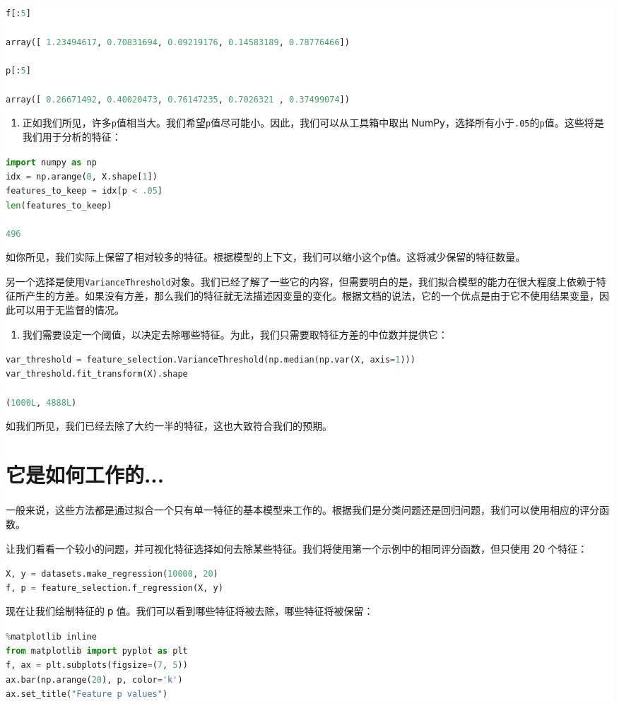 ```py
f[:5]

array([ 1.23494617, 0.70831694, 0.09219176, 0.14583189, 0.78776466])

p[:5]

array([ 0.26671492, 0.40020473, 0.76147235, 0.7026321 , 0.37499074])
```

1.  正如我们所见，许多`p`值相当大。我们希望`p`值尽可能小。因此，我们可以从工具箱中取出 NumPy，选择所有小于`.05`的`p`值。这些将是我们用于分析的特征：

```py
import numpy as np
idx = np.arange(0, X.shape[1])
features_to_keep = idx[p < .05]
len(features_to_keep)

496
```

如你所见，我们实际上保留了相对较多的特征。根据模型的上下文，我们可以缩小这个`p`值。这将减少保留的特征数量。

另一个选择是使用`VarianceThreshold`对象。我们已经了解了一些它的内容，但需要明白的是，我们拟合模型的能力在很大程度上依赖于特征所产生的方差。如果没有方差，那么我们的特征就无法描述因变量的变化。根据文档的说法，它的一个优点是由于它不使用结果变量，因此可以用于无监督的情况。

1.  我们需要设定一个阈值，以决定去除哪些特征。为此，我们只需要取特征方差的中位数并提供它：

```py
var_threshold = feature_selection.VarianceThreshold(np.median(np.var(X, axis=1)))
var_threshold.fit_transform(X).shape

(1000L, 4888L)
```

如我们所见，我们已经去除了大约一半的特征，这也大致符合我们的预期。

# 它是如何工作的...

一般来说，这些方法都是通过拟合一个只有单一特征的基本模型来工作的。根据我们是分类问题还是回归问题，我们可以使用相应的评分函数。

让我们看看一个较小的问题，并可视化特征选择如何去除某些特征。我们将使用第一个示例中的相同评分函数，但只使用 20 个特征：

```py
X, y = datasets.make_regression(10000, 20)
f, p = feature_selection.f_regression(X, y)
```

现在让我们绘制特征的 p 值。我们可以看到哪些特征将被去除，哪些特征将被保留：

```py
%matplotlib inline
from matplotlib import pyplot as plt
f, ax = plt.subplots(figsize=(7, 5))
ax.bar(np.arange(20), p, color='k')
ax.set_title("Feature p values")
```
